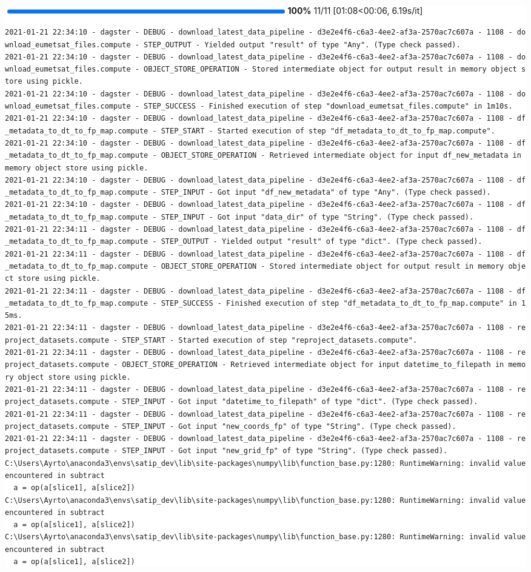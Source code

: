 

<div><span class="Text-label" style="display:inline-block; overflow:hidden; white-space:nowrap; text-overflow:ellipsis; min-width:0; max-width:15ex; vertical-align:middle; text-align:right"></span>
<progress style="width:60ex" max="11" value="11" class="Progress-main"/></progress>
<span class="Progress-label"><strong>100%</strong></span>
<span class="Iteration-label">11/11</span>
<span class="Time-label">[01:08<00:06, 6.19s/it]</span></div>


    2021-01-21 22:34:10 - dagster - DEBUG - download_latest_data_pipeline - d3e2e4f6-c6a3-4ee2-af3a-2570ac7c607a - 1108 - download_eumetsat_files.compute - STEP_OUTPUT - Yielded output "result" of type "Any". (Type check passed).
    2021-01-21 22:34:10 - dagster - DEBUG - download_latest_data_pipeline - d3e2e4f6-c6a3-4ee2-af3a-2570ac7c607a - 1108 - download_eumetsat_files.compute - OBJECT_STORE_OPERATION - Stored intermediate object for output result in memory object store using pickle.
    2021-01-21 22:34:10 - dagster - DEBUG - download_latest_data_pipeline - d3e2e4f6-c6a3-4ee2-af3a-2570ac7c607a - 1108 - download_eumetsat_files.compute - STEP_SUCCESS - Finished execution of step "download_eumetsat_files.compute" in 1m10s.
    2021-01-21 22:34:10 - dagster - DEBUG - download_latest_data_pipeline - d3e2e4f6-c6a3-4ee2-af3a-2570ac7c607a - 1108 - df_metadata_to_dt_to_fp_map.compute - STEP_START - Started execution of step "df_metadata_to_dt_to_fp_map.compute".
    2021-01-21 22:34:10 - dagster - DEBUG - download_latest_data_pipeline - d3e2e4f6-c6a3-4ee2-af3a-2570ac7c607a - 1108 - df_metadata_to_dt_to_fp_map.compute - OBJECT_STORE_OPERATION - Retrieved intermediate object for input df_new_metadata in memory object store using pickle.
    2021-01-21 22:34:10 - dagster - DEBUG - download_latest_data_pipeline - d3e2e4f6-c6a3-4ee2-af3a-2570ac7c607a - 1108 - df_metadata_to_dt_to_fp_map.compute - STEP_INPUT - Got input "df_new_metadata" of type "Any". (Type check passed).
    2021-01-21 22:34:10 - dagster - DEBUG - download_latest_data_pipeline - d3e2e4f6-c6a3-4ee2-af3a-2570ac7c607a - 1108 - df_metadata_to_dt_to_fp_map.compute - STEP_INPUT - Got input "data_dir" of type "String". (Type check passed).
    2021-01-21 22:34:11 - dagster - DEBUG - download_latest_data_pipeline - d3e2e4f6-c6a3-4ee2-af3a-2570ac7c607a - 1108 - df_metadata_to_dt_to_fp_map.compute - STEP_OUTPUT - Yielded output "result" of type "dict". (Type check passed).
    2021-01-21 22:34:11 - dagster - DEBUG - download_latest_data_pipeline - d3e2e4f6-c6a3-4ee2-af3a-2570ac7c607a - 1108 - df_metadata_to_dt_to_fp_map.compute - OBJECT_STORE_OPERATION - Stored intermediate object for output result in memory object store using pickle.
    2021-01-21 22:34:11 - dagster - DEBUG - download_latest_data_pipeline - d3e2e4f6-c6a3-4ee2-af3a-2570ac7c607a - 1108 - df_metadata_to_dt_to_fp_map.compute - STEP_SUCCESS - Finished execution of step "df_metadata_to_dt_to_fp_map.compute" in 15ms.
    2021-01-21 22:34:11 - dagster - DEBUG - download_latest_data_pipeline - d3e2e4f6-c6a3-4ee2-af3a-2570ac7c607a - 1108 - reproject_datasets.compute - STEP_START - Started execution of step "reproject_datasets.compute".
    2021-01-21 22:34:11 - dagster - DEBUG - download_latest_data_pipeline - d3e2e4f6-c6a3-4ee2-af3a-2570ac7c607a - 1108 - reproject_datasets.compute - OBJECT_STORE_OPERATION - Retrieved intermediate object for input datetime_to_filepath in memory object store using pickle.
    2021-01-21 22:34:11 - dagster - DEBUG - download_latest_data_pipeline - d3e2e4f6-c6a3-4ee2-af3a-2570ac7c607a - 1108 - reproject_datasets.compute - STEP_INPUT - Got input "datetime_to_filepath" of type "dict". (Type check passed).
    2021-01-21 22:34:11 - dagster - DEBUG - download_latest_data_pipeline - d3e2e4f6-c6a3-4ee2-af3a-2570ac7c607a - 1108 - reproject_datasets.compute - STEP_INPUT - Got input "new_coords_fp" of type "String". (Type check passed).
    2021-01-21 22:34:11 - dagster - DEBUG - download_latest_data_pipeline - d3e2e4f6-c6a3-4ee2-af3a-2570ac7c607a - 1108 - reproject_datasets.compute - STEP_INPUT - Got input "new_grid_fp" of type "String". (Type check passed).
    C:\Users\Ayrto\anaconda3\envs\satip_dev\lib\site-packages\numpy\lib\function_base.py:1280: RuntimeWarning: invalid value encountered in subtract
      a = op(a[slice1], a[slice2])
    C:\Users\Ayrto\anaconda3\envs\satip_dev\lib\site-packages\numpy\lib\function_base.py:1280: RuntimeWarning: invalid value encountered in subtract
      a = op(a[slice1], a[slice2])
    C:\Users\Ayrto\anaconda3\envs\satip_dev\lib\site-packages\numpy\lib\function_base.py:1280: RuntimeWarning: invalid value encountered in subtract
      a = op(a[slice1], a[slice2])
